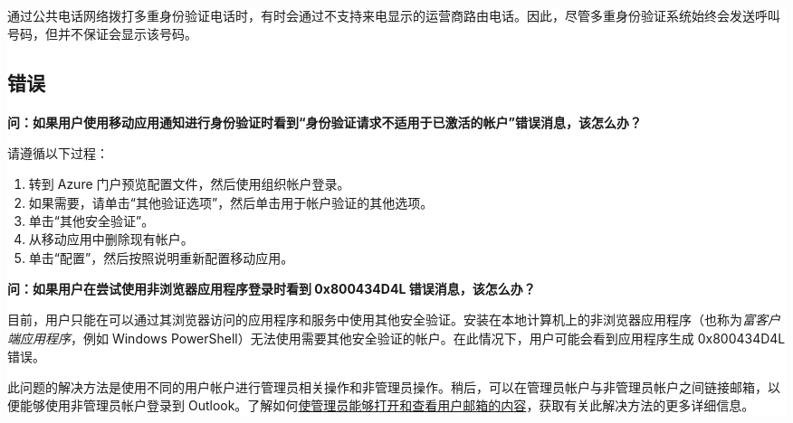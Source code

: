 通过公共电话网络拨打多重身份验证电话时，有时会通过不支持来电显示的运营商路由电话。因此，尽管多重身份验证系统始终会发送呼叫号码，但并不保证会显示该号码。

## 错误

**问：如果用户使用移动应用通知进行身份验证时看到“身份验证请求不适用于已激活的帐户”错误消息，该怎么办？**

请遵循以下过程：

1. 转到 Azure 门户预览配置文件，然后使用组织帐户登录。
2. 如果需要，请单击“其他验证选项”，然后单击用于帐户验证的其他选项。
3. 单击“其他安全验证”。
4. 从移动应用中删除现有帐户。
5. 单击“配置”，然后按照说明重新配置移动应用。

**问：如果用户在尝试使用非浏览器应用程序登录时看到 0x800434D4L 错误消息，该怎么办？**

目前，用户只能在可以通过其浏览器访问的应用程序和服务中使用其他安全验证。安装在本地计算机上的非浏览器应用程序（也称为*富客户端应用程序*，例如 Windows PowerShell）无法使用需要其他安全验证的帐户。在此情况下，用户可能会看到应用程序生成 0x800434D4L 错误。

此问题的解决方法是使用不同的用户帐户进行管理员相关操作和非管理员操作。稍后，可以在管理员帐户与非管理员帐户之间链接邮箱，以便能够使用非管理员帐户登录到 Outlook。了解如何[使管理员能够打开和查看用户邮箱的内容](http://help.outlook.com/141/gg709759.aspx?sl=1)，获取有关此解决方法的更多详细信息。

